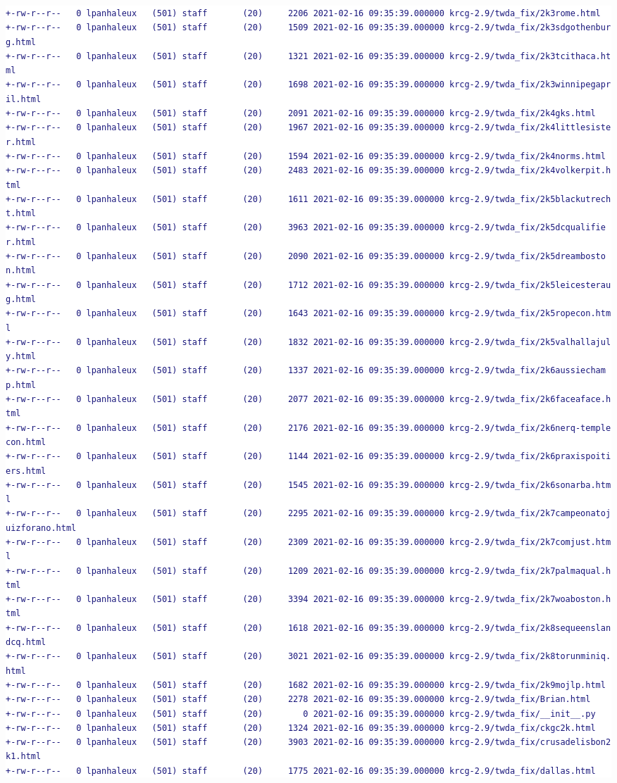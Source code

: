 ```diff
+-rw-r--r--   0 lpanhaleux   (501) staff       (20)     2206 2021-02-16 09:35:39.000000 krcg-2.9/twda_fix/2k3rome.html
+-rw-r--r--   0 lpanhaleux   (501) staff       (20)     1509 2021-02-16 09:35:39.000000 krcg-2.9/twda_fix/2k3sdgothenburg.html
+-rw-r--r--   0 lpanhaleux   (501) staff       (20)     1321 2021-02-16 09:35:39.000000 krcg-2.9/twda_fix/2k3tcithaca.html
+-rw-r--r--   0 lpanhaleux   (501) staff       (20)     1698 2021-02-16 09:35:39.000000 krcg-2.9/twda_fix/2k3winnipegapril.html
+-rw-r--r--   0 lpanhaleux   (501) staff       (20)     2091 2021-02-16 09:35:39.000000 krcg-2.9/twda_fix/2k4gks.html
+-rw-r--r--   0 lpanhaleux   (501) staff       (20)     1967 2021-02-16 09:35:39.000000 krcg-2.9/twda_fix/2k4littlesister.html
+-rw-r--r--   0 lpanhaleux   (501) staff       (20)     1594 2021-02-16 09:35:39.000000 krcg-2.9/twda_fix/2k4norms.html
+-rw-r--r--   0 lpanhaleux   (501) staff       (20)     2483 2021-02-16 09:35:39.000000 krcg-2.9/twda_fix/2k4volkerpit.html
+-rw-r--r--   0 lpanhaleux   (501) staff       (20)     1611 2021-02-16 09:35:39.000000 krcg-2.9/twda_fix/2k5blackutrecht.html
+-rw-r--r--   0 lpanhaleux   (501) staff       (20)     3963 2021-02-16 09:35:39.000000 krcg-2.9/twda_fix/2k5dcqualifier.html
+-rw-r--r--   0 lpanhaleux   (501) staff       (20)     2090 2021-02-16 09:35:39.000000 krcg-2.9/twda_fix/2k5dreamboston.html
+-rw-r--r--   0 lpanhaleux   (501) staff       (20)     1712 2021-02-16 09:35:39.000000 krcg-2.9/twda_fix/2k5leicesteraug.html
+-rw-r--r--   0 lpanhaleux   (501) staff       (20)     1643 2021-02-16 09:35:39.000000 krcg-2.9/twda_fix/2k5ropecon.html
+-rw-r--r--   0 lpanhaleux   (501) staff       (20)     1832 2021-02-16 09:35:39.000000 krcg-2.9/twda_fix/2k5valhallajuly.html
+-rw-r--r--   0 lpanhaleux   (501) staff       (20)     1337 2021-02-16 09:35:39.000000 krcg-2.9/twda_fix/2k6aussiechamp.html
+-rw-r--r--   0 lpanhaleux   (501) staff       (20)     2077 2021-02-16 09:35:39.000000 krcg-2.9/twda_fix/2k6faceaface.html
+-rw-r--r--   0 lpanhaleux   (501) staff       (20)     2176 2021-02-16 09:35:39.000000 krcg-2.9/twda_fix/2k6nerq-templecon.html
+-rw-r--r--   0 lpanhaleux   (501) staff       (20)     1144 2021-02-16 09:35:39.000000 krcg-2.9/twda_fix/2k6praxispoitiers.html
+-rw-r--r--   0 lpanhaleux   (501) staff       (20)     1545 2021-02-16 09:35:39.000000 krcg-2.9/twda_fix/2k6sonarba.html
+-rw-r--r--   0 lpanhaleux   (501) staff       (20)     2295 2021-02-16 09:35:39.000000 krcg-2.9/twda_fix/2k7campeonatojuizforano.html
+-rw-r--r--   0 lpanhaleux   (501) staff       (20)     2309 2021-02-16 09:35:39.000000 krcg-2.9/twda_fix/2k7comjust.html
+-rw-r--r--   0 lpanhaleux   (501) staff       (20)     1209 2021-02-16 09:35:39.000000 krcg-2.9/twda_fix/2k7palmaqual.html
+-rw-r--r--   0 lpanhaleux   (501) staff       (20)     3394 2021-02-16 09:35:39.000000 krcg-2.9/twda_fix/2k7woaboston.html
+-rw-r--r--   0 lpanhaleux   (501) staff       (20)     1618 2021-02-16 09:35:39.000000 krcg-2.9/twda_fix/2k8sequeenslandcq.html
+-rw-r--r--   0 lpanhaleux   (501) staff       (20)     3021 2021-02-16 09:35:39.000000 krcg-2.9/twda_fix/2k8torunminiq.html
+-rw-r--r--   0 lpanhaleux   (501) staff       (20)     1682 2021-02-16 09:35:39.000000 krcg-2.9/twda_fix/2k9mojlp.html
+-rw-r--r--   0 lpanhaleux   (501) staff       (20)     2278 2021-02-16 09:35:39.000000 krcg-2.9/twda_fix/Brian.html
+-rw-r--r--   0 lpanhaleux   (501) staff       (20)        0 2021-02-16 09:35:39.000000 krcg-2.9/twda_fix/__init__.py
+-rw-r--r--   0 lpanhaleux   (501) staff       (20)     1324 2021-02-16 09:35:39.000000 krcg-2.9/twda_fix/ckgc2k.html
+-rw-r--r--   0 lpanhaleux   (501) staff       (20)     3903 2021-02-16 09:35:39.000000 krcg-2.9/twda_fix/crusadelisbon2k1.html
+-rw-r--r--   0 lpanhaleux   (501) staff       (20)     1775 2021-02-16 09:35:39.000000 krcg-2.9/twda_fix/dallas.html
```